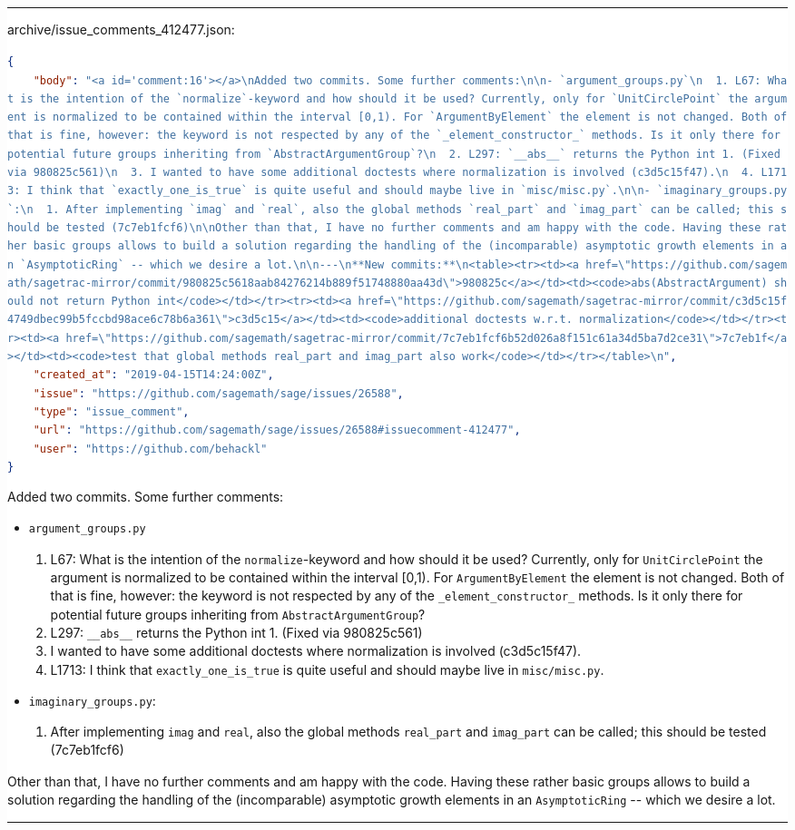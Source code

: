 

---

archive/issue_comments_412477.json:
```json
{
    "body": "<a id='comment:16'></a>\nAdded two commits. Some further comments:\n\n- `argument_groups.py`\n  1. L67: What is the intention of the `normalize`-keyword and how should it be used? Currently, only for `UnitCirclePoint` the argument is normalized to be contained within the interval [0,1). For `ArgumentByElement` the element is not changed. Both of that is fine, however: the keyword is not respected by any of the `_element_constructor_` methods. Is it only there for potential future groups inheriting from `AbstractArgumentGroup`?\n  2. L297: `__abs__` returns the Python int 1. (Fixed via 980825c561)\n  3. I wanted to have some additional doctests where normalization is involved (c3d5c15f47).\n  4. L1713: I think that `exactly_one_is_true` is quite useful and should maybe live in `misc/misc.py`.\n\n- `imaginary_groups.py`:\n  1. After implementing `imag` and `real`, also the global methods `real_part` and `imag_part` can be called; this should be tested (7c7eb1fcf6)\n\nOther than that, I have no further comments and am happy with the code. Having these rather basic groups allows to build a solution regarding the handling of the (incomparable) asymptotic growth elements in an `AsymptoticRing` -- which we desire a lot.\n\n---\n**New commits:**\n<table><tr><td><a href=\"https://github.com/sagemath/sagetrac-mirror/commit/980825c5618aab84276214b889f51748880aa43d\">980825c</a></td><td><code>abs(AbstractArgument) should not return Python int</code></td></tr><tr><td><a href=\"https://github.com/sagemath/sagetrac-mirror/commit/c3d5c15f4749dbec99b5fccbd98ace6c78b6a361\">c3d5c15</a></td><td><code>additional doctests w.r.t. normalization</code></td></tr><tr><td><a href=\"https://github.com/sagemath/sagetrac-mirror/commit/7c7eb1fcf6b52d026a8f151c61a34d5ba7d2ce31\">7c7eb1f</a></td><td><code>test that global methods real_part and imag_part also work</code></td></tr></table>\n",
    "created_at": "2019-04-15T14:24:00Z",
    "issue": "https://github.com/sagemath/sage/issues/26588",
    "type": "issue_comment",
    "url": "https://github.com/sagemath/sage/issues/26588#issuecomment-412477",
    "user": "https://github.com/behackl"
}
```

<a id='comment:16'></a>
Added two commits. Some further comments:

- `argument_groups.py`
  1. L67: What is the intention of the `normalize`-keyword and how should it be used? Currently, only for `UnitCirclePoint` the argument is normalized to be contained within the interval [0,1). For `ArgumentByElement` the element is not changed. Both of that is fine, however: the keyword is not respected by any of the `_element_constructor_` methods. Is it only there for potential future groups inheriting from `AbstractArgumentGroup`?
  2. L297: `__abs__` returns the Python int 1. (Fixed via 980825c561)
  3. I wanted to have some additional doctests where normalization is involved (c3d5c15f47).
  4. L1713: I think that `exactly_one_is_true` is quite useful and should maybe live in `misc/misc.py`.

- `imaginary_groups.py`:
  1. After implementing `imag` and `real`, also the global methods `real_part` and `imag_part` can be called; this should be tested (7c7eb1fcf6)

Other than that, I have no further comments and am happy with the code. Having these rather basic groups allows to build a solution regarding the handling of the (incomparable) asymptotic growth elements in an `AsymptoticRing` -- which we desire a lot.

---